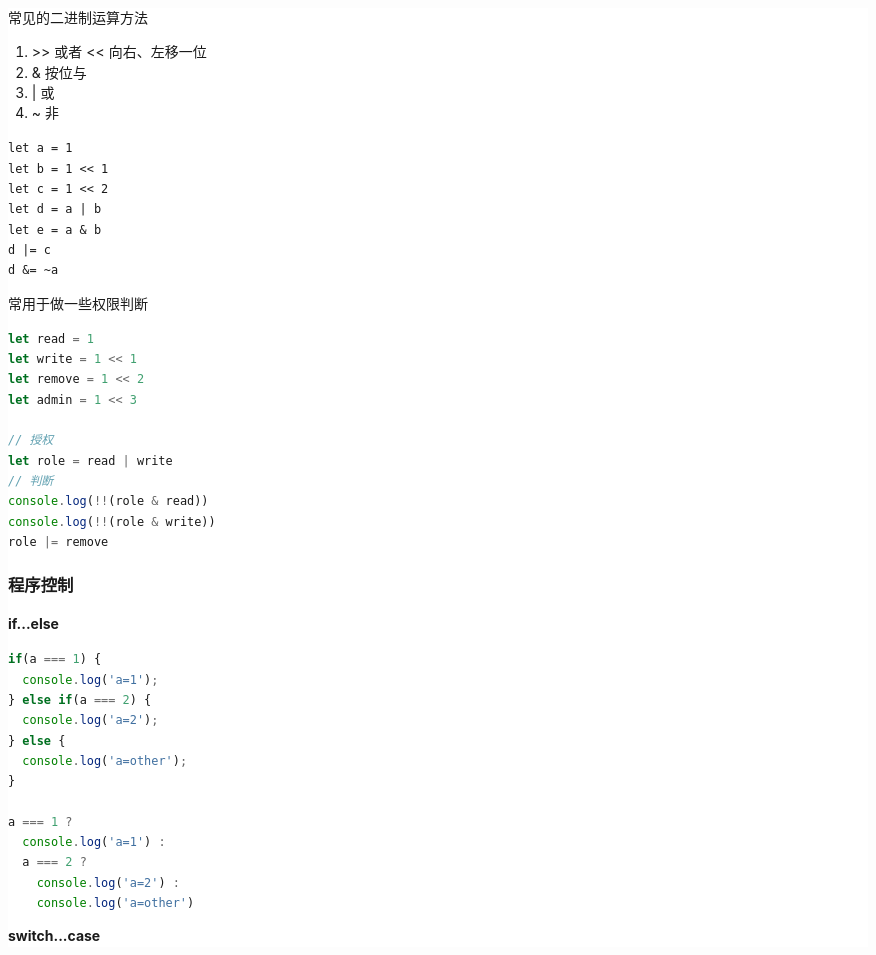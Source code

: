 常见的二进制运算方法

1. \>> 或者 \<< 向右、左移一位
2. & 按位与
3. | 或
4. ~ 非

```
let a = 1
let b = 1 << 1
let c = 1 << 2
let d = a | b
let e = a & b
d |= c
d &= ~a
```

常用于做一些权限判断

```js
let read = 1
let write = 1 << 1
let remove = 1 << 2
let admin = 1 << 3

// 授权
let role = read | write
// 判断
console.log(!!(role & read))
console.log(!!(role & write))
role |= remove
```

### 程序控制

**if...else**

```js
if(a === 1) {
  console.log('a=1');
} else if(a === 2) {
  console.log('a=2');
} else {
  console.log('a=other');
}

a === 1 ? 
  console.log('a=1') : 
  a === 2 ? 
    console.log('a=2') :
    console.log('a=other')
```


**switch...case**
